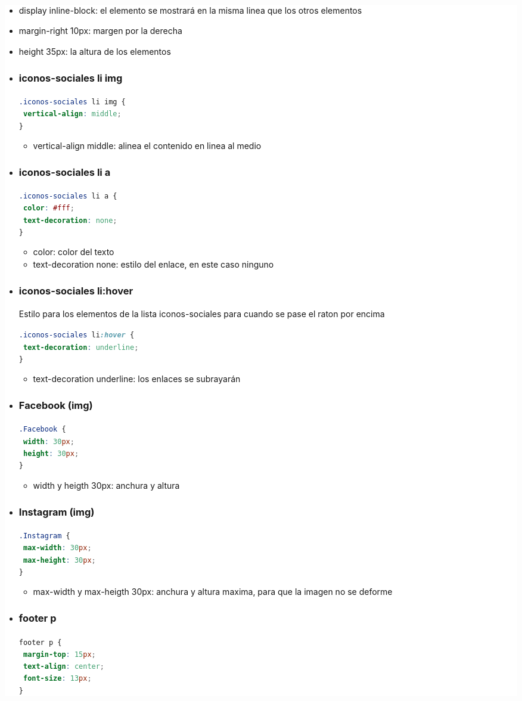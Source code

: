    - display inline-block: el elemento se mostrará en la misma linea que los otros elementos
   - margin-right 10px: margen por la derecha 
   - height 35px: la altura de los elementos  

- ### **iconos-sociales li img**
   ```css
   .iconos-sociales li img {
    vertical-align: middle;
   }
   ```

   - vertical-align middle: alinea el contenido en linea al medio

- ### **iconos-sociales li a**
   ```css
   .iconos-sociales li a {
    color: #fff;
    text-decoration: none;
   }
   ```

   - color: color del texto
   - text-decoration none: estilo del enlace, en este caso ninguno

- ### **iconos-sociales li:hover**
    Estilo para los elementos de la lista iconos-sociales para cuando se pase el raton por encima
   ```css
   .iconos-sociales li:hover {
    text-decoration: underline;
   }
   ```
   - text-decoration underline: los enlaces se subrayarán

- ### **Facebook (img)**
   ```css
   .Facebook {
    width: 30px;
    height: 30px;
   }
   ```

   - width y heigth 30px: anchura y altura 

- ### **Instagram (img)**
   ```css
   .Instagram {
    max-width: 30px;
    max-height: 30px;
   }
   ```
   
   - max-width y max-heigth 30px: anchura y altura maxima, para que la imagen no se deforme 

- ### **footer p**
   ```css
   footer p {
    margin-top: 15px;
    text-align: center;
    font-size: 13px;
   }
   ```
   